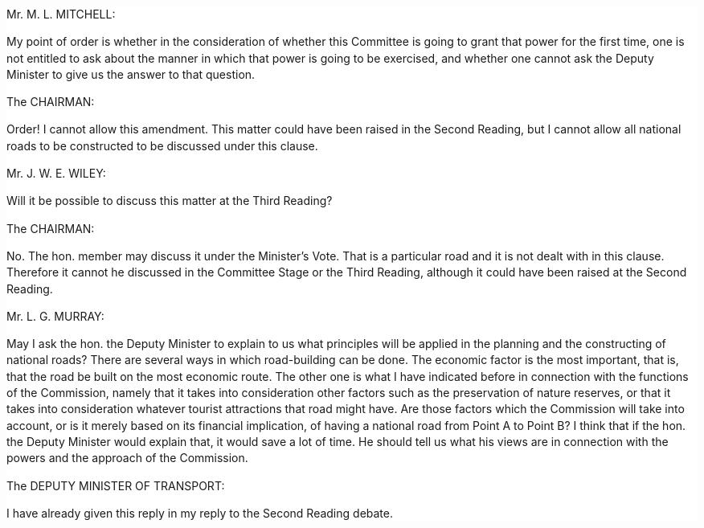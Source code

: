 <speech by="#mitchell">

<from>Mr. <person refersTo="hansard_za">M. L. MITCHELL</person>:</from>

<p>My point of order is whether in the consideration of whether this Committee is going to grant that power for the first time, one is not entitled to ask about the manner in which that power is going to be exercised, and whether one cannot ask the Deputy Minister to give us the answer to that question.</p>

</speech>

<speech by="#chairman">

<from>The <person refersTo="hansard_za">CHAIRMAN</person>:</from>

<p>Order! I cannot allow this amendment. This matter could have been raised in the Second Reading, but I cannot allow all national roads to be constructed to be discussed under this clause.</p>

</speech>

<speech by="#wiley">

<from>Mr. <person refersTo="hansard_za">J. W. E. WILEY</person>:</from>

<p>Will it be possible to discuss this matter at the Third Reading?</p>

</speech>

<speech by="#chairman">

<from>The <person refersTo="hansard_za">CHAIRMAN</person>:</from>

<p>No. The hon. member may discuss it under the Minister&#x2019;s Vote. That is a particular road and it is not dealt with in this clause. Therefore it cannot he discussed in the Committee Stage or the Third Reading, although it could have been raised at the Second Reading.</p>

</speech>

<speech by="#murray">

<from>Mr. <person refersTo="hansard_za">L. G. MURRAY</person>:</from>

<p>May I ask the hon. the Deputy Minister to explain to us what principles will be applied in the planning and the constructing of national roads? There are several ways in which road-building can be done. The economic factor is the most important, that is, that the road be built on the most economic route. The other one is what I have indicated before in connection with the functions of the Commission, namely that it takes into consideration other factors such as the preservation of nature reserves, or that it takes into consideration whatever tourist attractions that road might have. Are those factors which the Commission will take into account, or is it merely based on its financial implication, of having a national road from Point A to Point B? I think that if the hon. the Deputy Minister would explain that, it would save a lot of time. He should tell us what his views are in connection with the powers and the approach of the Commission.</p>

</speech>

<speech by="#deputy_minister_of_transport">

<from>The <person refersTo="hansard_za">DEPUTY MINISTER OF TRANSPORT</person>:</from>

<p>I have already given this reply in my reply to the Second Reading debate.</p>
